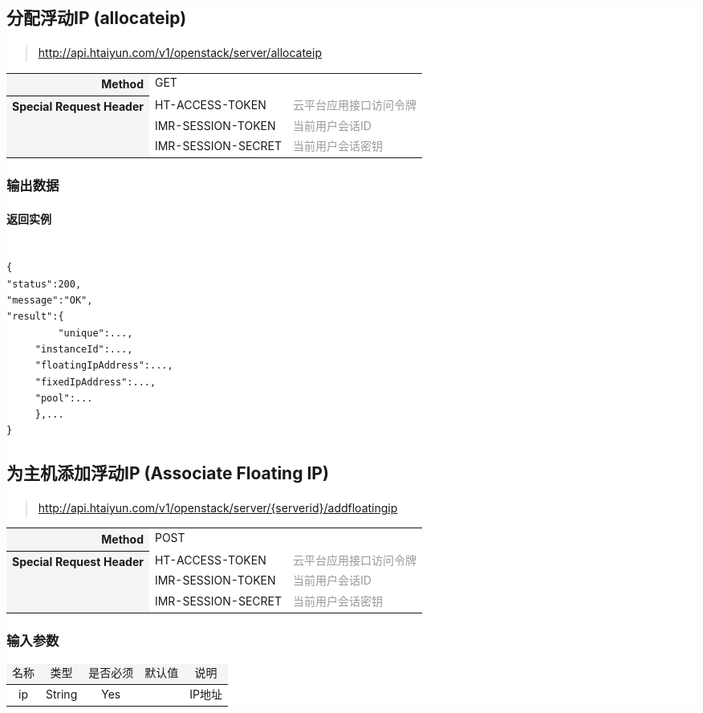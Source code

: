 ## <a name="allocateip">分配浮动IP (allocateip)</a>

> http://api.htaiyun.com/v1/openstack/server/allocateip

<table border="0" cellpadding="0" cellspacing="0">
	<tr><th style="text-align:right; background-color:#f5f5f5;">Method</th><td style="text-align:left;">GET</td><td></td></tr>
	<tr><th style="text-align:right; background-color:#f5f5f5;" rowspan="3">Special Request Header</th><td style="text-align:left;">HT-ACCESS-TOKEN</td><td style="color:#999;">云平台应用接口访问令牌</td></tr>
	<tr><td style="text-align:left;">IMR-SESSION-TOKEN</td><td style="color:#999;">当前用户会话ID</td></tr>
	<tr><td style="text-align:left;">IMR-SESSION-SECRET</td><td style="color:#999;">当前用户会话密钥</td></tr>
</table>

### 输出数据

#### 返回实例

<code>
{
"status":200,
"message":"OK",
"result":{
		 "unique":...,
	 "instanceId":...,
	 "floatingIpAddress":...,
	 "fixedIpAddress":...,
	 "pool":...
	 },...
}
</code>

## <a name="create-server">为主机添加浮动IP (Associate Floating IP)</a>

> http://api.htaiyun.com/v1/openstack/server/{serverid}/addfloatingip

<table border="0" cellpadding="0" cellspacing="0">
	<tr><th style="text-align:right; background-color:#f5f5f5;">Method</th><td style="text-align:left;">POST</td><td></td></tr>
	<tr><th style="text-align:right; background-color:#f5f5f5;" rowspan="3">Special Request Header</th><td style="text-align:left;">HT-ACCESS-TOKEN</td><td style="color:#999;">云平台应用接口访问令牌</td></tr>
	<tr><td style="text-align:left;">IMR-SESSION-TOKEN</td><td style="color:#999;">当前用户会话ID</td></tr>
	<tr><td style="text-align:left;">IMR-SESSION-SECRET</td><td style="color:#999;">当前用户会话密钥</td></tr>
</table>

### 输入参数

<table border="0" cellpadding="0" cellspacing="0">
<thead><tr>
<td style="text-align:center; background-color:#f5f5f5;">名称</td>
<td style="text-align:center; background-color:#f5f5f5;">类型</td>
<td style="text-align:center; background-color:#f5f5f5;">是否必须</td>
<td style="text-align:center; background-color:#f5f5f5;">默认值</td>
<td style="text-align:center; background-color:#f5f5f5;">说明</td>
</tr></thead>
<tbody><tr>
<td style="text-align:center;">ip</td>
<td style="text-align:center;">String</td>
<td style="text-align:center;">Yes</td>
<td style="text-align:center;"></td>
<td style="text-align:left;">IP地址</td>
</tr></tbody>
